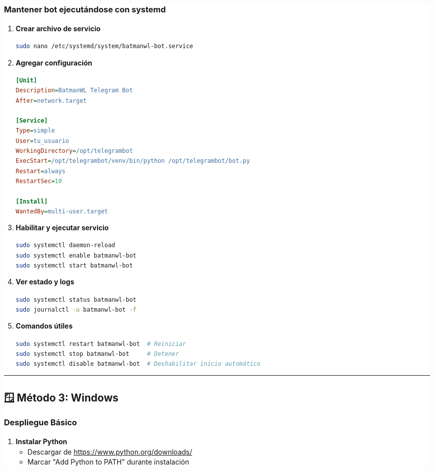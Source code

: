 ### Mantener bot ejecutándose con systemd

1. **Crear archivo de servicio**
   ```bash
   sudo nano /etc/systemd/system/batmanwl-bot.service
   ```

2. **Agregar configuración**
   ```ini
   [Unit]
   Description=BatmanWL Telegram Bot
   After=network.target

   [Service]
   Type=simple
   User=tu_usuario
   WorkingDirectory=/opt/telegrambot
   ExecStart=/opt/telegrambot/venv/bin/python /opt/telegrambot/bot.py
   Restart=always
   RestartSec=10

   [Install]
   WantedBy=multi-user.target
   ```

3. **Habilitar y ejecutar servicio**
   ```bash
   sudo systemctl daemon-reload
   sudo systemctl enable batmanwl-bot
   sudo systemctl start batmanwl-bot
   ```

4. **Ver estado y logs**
   ```bash
   sudo systemctl status batmanwl-bot
   sudo journalctl -u batmanwl-bot -f
   ```

5. **Comandos útiles**
   ```bash
   sudo systemctl restart batmanwl-bot  # Reiniciar
   sudo systemctl stop batmanwl-bot     # Detener
   sudo systemctl disable batmanwl-bot  # Deshabilitar inicio automático
   ```

---

## 🪟 Método 3: Windows

### Despliegue Básico

1. **Instalar Python**
   - Descargar de https://www.python.org/downloads/
   - Marcar "Add Python to PATH" durante instalación
